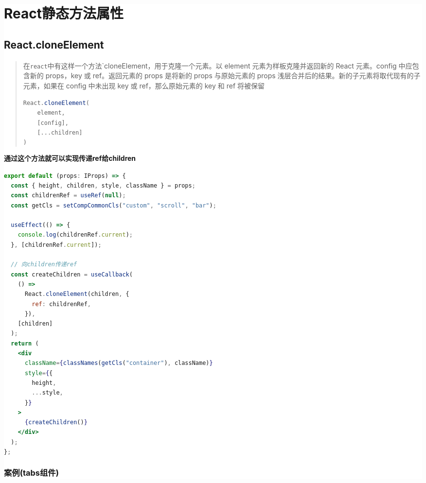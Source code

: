 # React静态方法属性

## React.cloneElement

> 在`react`中有这样一个方法`cloneElement，用于克隆一个元素。以 element 元素为样板克隆并返回新的 React 元素。config 中应包含新的 props，key 或 ref。返回元素的 props 是将新的 props 与原始元素的 props 浅层合并后的结果。新的子元素将取代现有的子元素，如果在 config 中未出现 key 或 ref，那么原始元素的 key 和 ref 将被保留
>
> ```js
> React.cloneElement(
>     element,
>     [config],
>     [...children]
> )
> ```

**通过这个方法就可以实现传递ref给children**

```jsx
export default (props: IProps) => {
  const { height, children, style, className } = props;
  const childrenRef = useRef(null);
  const getCls = setCompCommonCls("custom", "scroll", "bar");

  useEffect(() => {
    console.log(childrenRef.current);
  }, [childrenRef.current]);

  // 向children传递ref
  const createChildren = useCallback(
    () =>
      React.cloneElement(children, {
        ref: childrenRef,
      }),
    [children]
  );
  return (
    <div
      className={classNames(getCls("container"), className)}
      style={{
        height,
        ...style,
      }}
    >
      {createChildren()}
    </div>
  );
};
```

### 案例(tabs组件)

